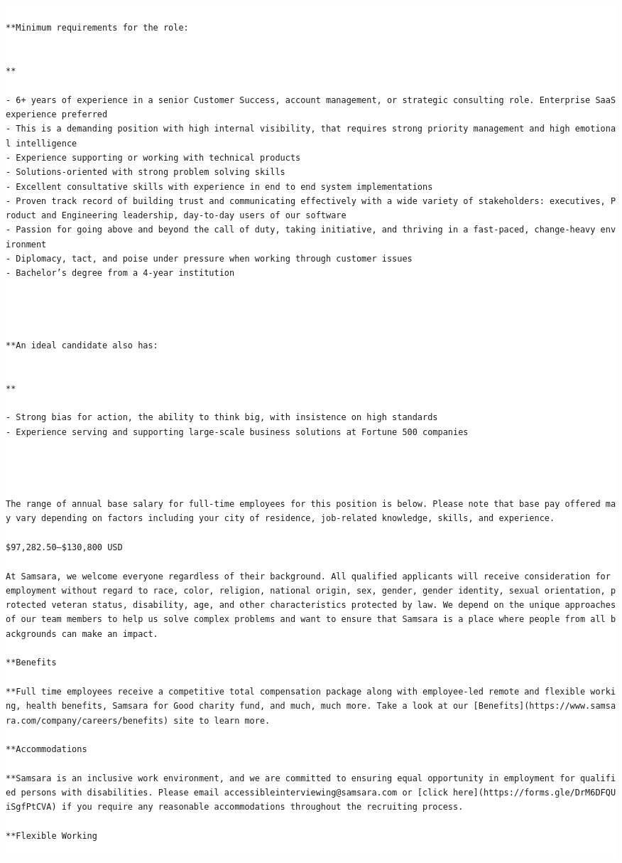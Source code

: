 ```

**Minimum requirements for the role:  
  
  
**

- 6+ years of experience in a senior Customer Success, account management, or strategic consulting role. Enterprise SaaS experience preferred
- This is a demanding position with high internal visibility, that requires strong priority management and high emotional intelligence
- Experience supporting or working with technical products
- Solutions-oriented with strong problem solving skills
- Excellent consultative skills with experience in end to end system implementations
- Proven track record of building trust and communicating effectively with a wide variety of stakeholders: executives, Product and Engineering leadership, day-to-day users of our software
- Passion for going above and beyond the call of duty, taking initiative, and thriving in a fast-paced, change-heavy environment
- Diplomacy, tact, and poise under pressure when working through customer issues
- Bachelor’s degree from a 4-year institution  
      
      
    

**An ideal candidate also has:  
  
  
**

- Strong bias for action, the ability to think big, with insistence on high standards
- Experience serving and supporting large-scale business solutions at Fortune 500 companies  
      
      
    

The range of annual base salary for full-time employees for this position is below. Please note that base pay offered may vary depending on factors including your city of residence, job-related knowledge, skills, and experience.  
  
$97,282.50—$130,800 USD  
  
At Samsara, we welcome everyone regardless of their background. All qualified applicants will receive consideration for employment without regard to race, color, religion, national origin, sex, gender, gender identity, sexual orientation, protected veteran status, disability, age, and other characteristics protected by law. We depend on the unique approaches of our team members to help us solve complex problems and want to ensure that Samsara is a place where people from all backgrounds can make an impact.  
  
**Benefits  
  
**Full time employees receive a competitive total compensation package along with employee-led remote and flexible working, health benefits, Samsara for Good charity fund, and much, much more. Take a look at our [Benefits](https://www.samsara.com/company/careers/benefits) site to learn more.  
  
**Accommodations  
  
**Samsara is an inclusive work environment, and we are committed to ensuring equal opportunity in employment for qualified persons with disabilities. Please email accessibleinterviewing@samsara.com or [click here](https://forms.gle/DrM6DFQUiSgfPtCVA) if you require any reasonable accommodations throughout the recruiting process.  
  
**Flexible Working  
  
```
